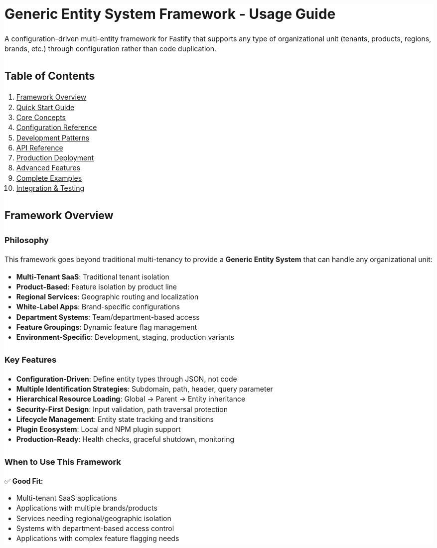 # Generic Entity System Framework - Usage Guide

A configuration-driven multi-entity framework for Fastify that supports any type of organizational unit (tenants, products, regions, brands, etc.) through configuration rather than code duplication.

## Table of Contents

1. [Framework Overview](#framework-overview)
2. [Quick Start Guide](#quick-start-guide)
3. [Core Concepts](#core-concepts)
4. [Configuration Reference](#configuration-reference)
5. [Development Patterns](#development-patterns)
6. [API Reference](#api-reference)
7. [Production Deployment](#production-deployment)
8. [Advanced Features](#advanced-features)
9. [Complete Examples](#complete-examples)
10. [Integration & Testing](#integration-testing)

## Framework Overview

### Philosophy

This framework goes beyond traditional multi-tenancy to provide a **Generic Entity System** that can handle any organizational unit:

- **Multi-Tenant SaaS**: Traditional tenant isolation
- **Product-Based**: Feature isolation by product line
- **Regional Services**: Geographic routing and localization
- **White-Label Apps**: Brand-specific configurations
- **Department Systems**: Team/department-based access
- **Feature Groupings**: Dynamic feature flag management
- **Environment-Specific**: Development, staging, production variants

### Key Features

- **Configuration-Driven**: Define entity types through JSON, not code
- **Multiple Identification Strategies**: Subdomain, path, header, query parameter
- **Hierarchical Resource Loading**: Global → Parent → Entity inheritance
- **Security-First Design**: Input validation, path traversal protection
- **Lifecycle Management**: Entity state tracking and transitions
- **Plugin Ecosystem**: Local and NPM plugin support
- **Production-Ready**: Health checks, graceful shutdown, monitoring

### When to Use This Framework

✅ **Good Fit:**
- Multi-tenant SaaS applications
- Applications with multiple brands/products
- Services needing regional/geographic isolation
- Systems with department-based access control
- Applications with complex feature flagging needs
